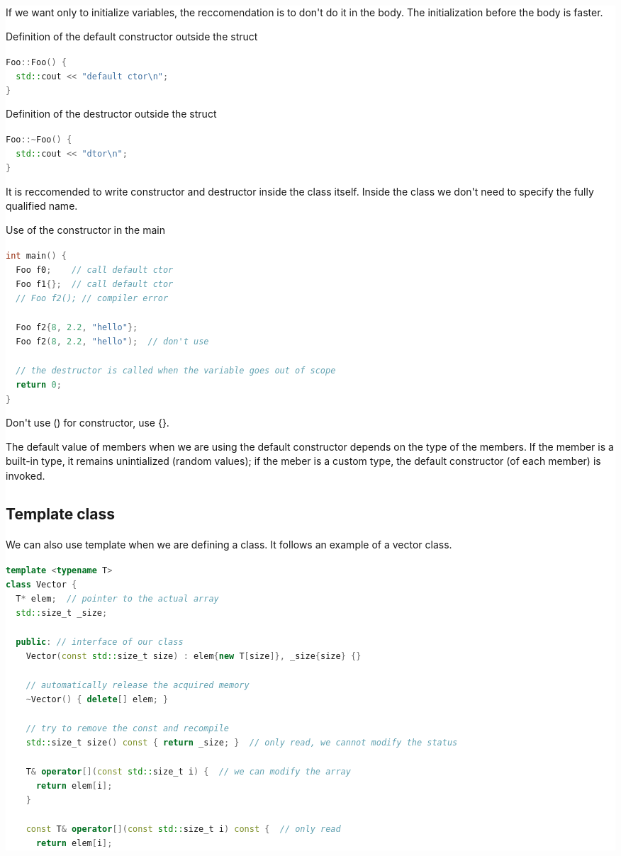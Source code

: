 
If we want only to initialize variables, the reccomendation is to don't do it in the body. The initialization before the body is faster.

Definition of the default constructor outside the struct

```c++
Foo::Foo() {
  std::cout << "default ctor\n";  
}
```
Definition of the destructor outside the struct

```c++
Foo::~Foo() {
  std::cout << "dtor\n";
}
```

It is reccomended to write constructor and destructor inside the class itself. Inside the class we don't need to specify the fully qualified name. 

Use of the constructor in the main

```c++
int main() {
  Foo f0;    // call default ctor
  Foo f1{};  // call default ctor
  // Foo f2(); // compiler error

  Foo f2{8, 2.2, "hello"};
  Foo f2(8, 2.2, "hello");  // don't use   

  // the destructor is called when the variable goes out of scope
  return 0;  
}  
```

Don't use () for constructor, use {}. 

The default value of members when we are using the default constructor depends on the type of the members. If the member is a built-in type, it remains unintialized (random values); if the meber is a custom type, the default constructor (of each member) is invoked.

## Template class

We can also use template when we are defining a class. It follows an example of a vector class.

```c++
template <typename T>
class Vector {
  T* elem;  // pointer to the actual array
  std::size_t _size;

  public: // interface of our class
    Vector(const std::size_t size) : elem{new T[size]}, _size{size} {}

    // automatically release the acquired memory
    ~Vector() { delete[] elem; }

    // try to remove the const and recompile
    std::size_t size() const { return _size; }  // only read, we cannot modify the status

    T& operator[](const std::size_t i) {  // we can modify the array   
      return elem[i];
    }

    const T& operator[](const std::size_t i) const {  // only read
      return elem[i]; 
```